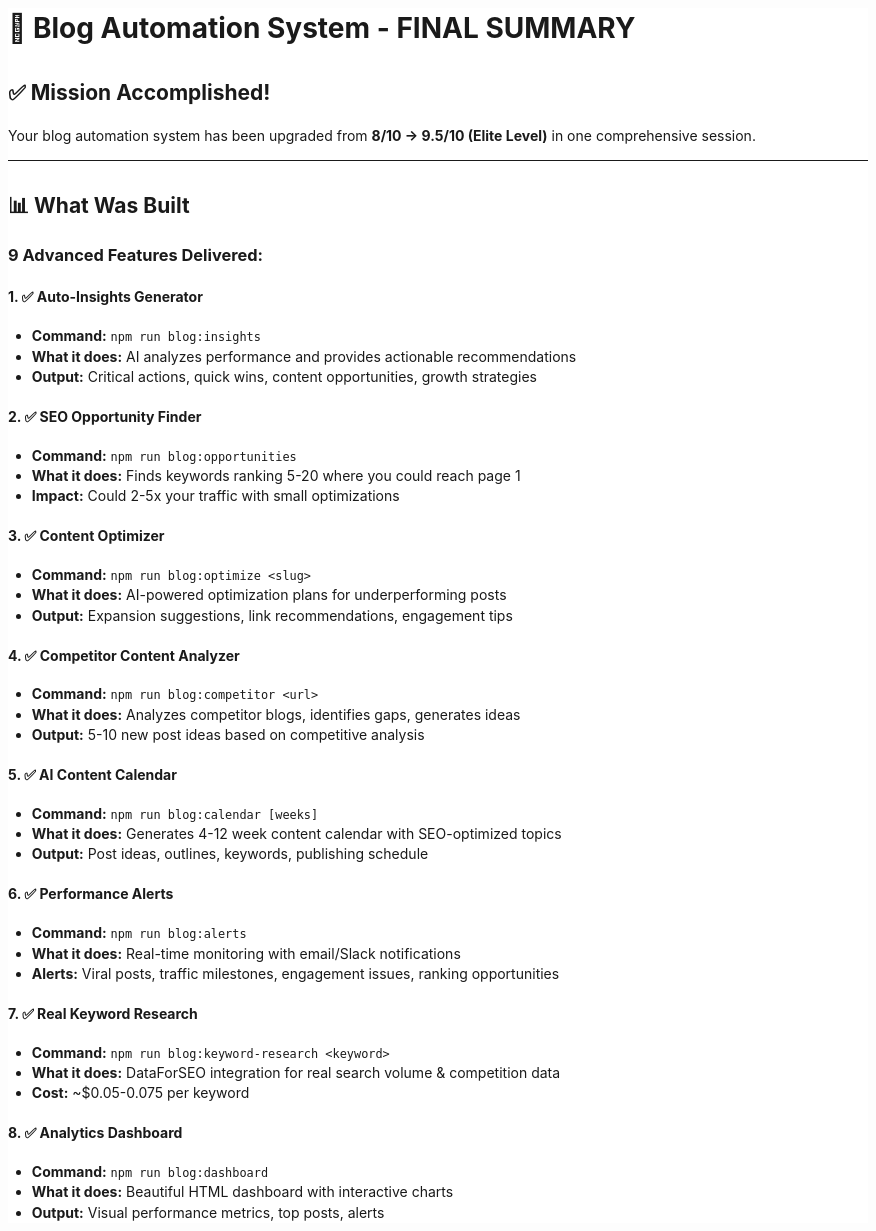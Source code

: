 # 🎉 Blog Automation System - FINAL SUMMARY

## ✅ Mission Accomplished!

Your blog automation system has been upgraded from **8/10 → 9.5/10 (Elite Level)** in one comprehensive session.

---

## 📊 What Was Built

### **9 Advanced Features Delivered:**

#### 1. ✅ Auto-Insights Generator
- **Command:** `npm run blog:insights`
- **What it does:** AI analyzes performance and provides actionable recommendations
- **Output:** Critical actions, quick wins, content opportunities, growth strategies

#### 2. ✅ SEO Opportunity Finder
- **Command:** `npm run blog:opportunities`
- **What it does:** Finds keywords ranking 5-20 where you could reach page 1
- **Impact:** Could 2-5x your traffic with small optimizations

#### 3. ✅ Content Optimizer
- **Command:** `npm run blog:optimize <slug>`
- **What it does:** AI-powered optimization plans for underperforming posts
- **Output:** Expansion suggestions, link recommendations, engagement tips

#### 4. ✅ Competitor Content Analyzer
- **Command:** `npm run blog:competitor <url>`
- **What it does:** Analyzes competitor blogs, identifies gaps, generates ideas
- **Output:** 5-10 new post ideas based on competitive analysis

#### 5. ✅ AI Content Calendar
- **Command:** `npm run blog:calendar [weeks]`
- **What it does:** Generates 4-12 week content calendar with SEO-optimized topics
- **Output:** Post ideas, outlines, keywords, publishing schedule

#### 6. ✅ Performance Alerts
- **Command:** `npm run blog:alerts`
- **What it does:** Real-time monitoring with email/Slack notifications
- **Alerts:** Viral posts, traffic milestones, engagement issues, ranking opportunities

#### 7. ✅ Real Keyword Research
- **Command:** `npm run blog:keyword-research <keyword>`
- **What it does:** DataForSEO integration for real search volume & competition data
- **Cost:** ~$0.05-0.075 per keyword

#### 8. ✅ Analytics Dashboard
- **Command:** `npm run blog:dashboard`
- **What it does:** Beautiful HTML dashboard with interactive charts
- **Output:** Visual performance metrics, top posts, alerts

